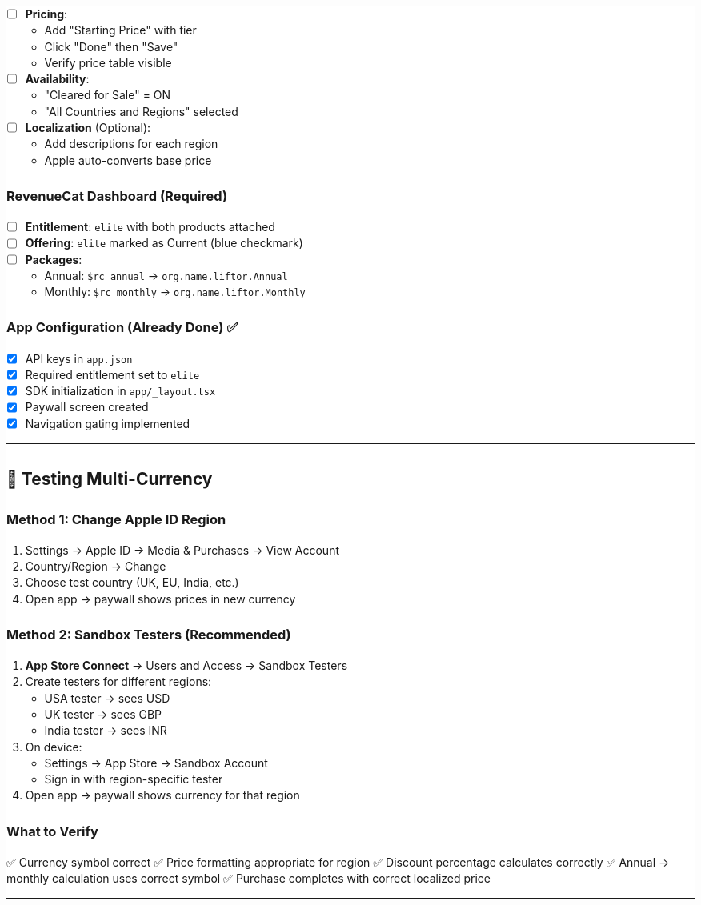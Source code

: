 - [ ] **Pricing**:
  - Add "Starting Price" with tier
  - Click "Done" then "Save"
  - Verify price table visible
- [ ] **Availability**:
  - "Cleared for Sale" = ON
  - "All Countries and Regions" selected
- [ ] **Localization** (Optional):
  - Add descriptions for each region
  - Apple auto-converts base price

### RevenueCat Dashboard (Required)
- [ ] **Entitlement**: `elite` with both products attached
- [ ] **Offering**: `elite` marked as Current (blue checkmark)
- [ ] **Packages**:
  - Annual: `$rc_annual` → `org.name.liftor.Annual`
  - Monthly: `$rc_monthly` → `org.name.liftor.Monthly`

### App Configuration (Already Done) ✅
- [x] API keys in `app.json`
- [x] Required entitlement set to `elite`
- [x] SDK initialization in `app/_layout.tsx`
- [x] Paywall screen created
- [x] Navigation gating implemented

---

## 🧪 Testing Multi-Currency

### Method 1: Change Apple ID Region
1. Settings → Apple ID → Media & Purchases → View Account
2. Country/Region → Change
3. Choose test country (UK, EU, India, etc.)
4. Open app → paywall shows prices in new currency

### Method 2: Sandbox Testers (Recommended)
1. **App Store Connect** → Users and Access → Sandbox Testers
2. Create testers for different regions:
   - USA tester → sees USD
   - UK tester → sees GBP
   - India tester → sees INR
3. On device:
   - Settings → App Store → Sandbox Account
   - Sign in with region-specific tester
4. Open app → paywall shows currency for that region

### What to Verify
✅ Currency symbol correct
✅ Price formatting appropriate for region
✅ Discount percentage calculates correctly
✅ Annual → monthly calculation uses correct symbol
✅ Purchase completes with correct localized price

---